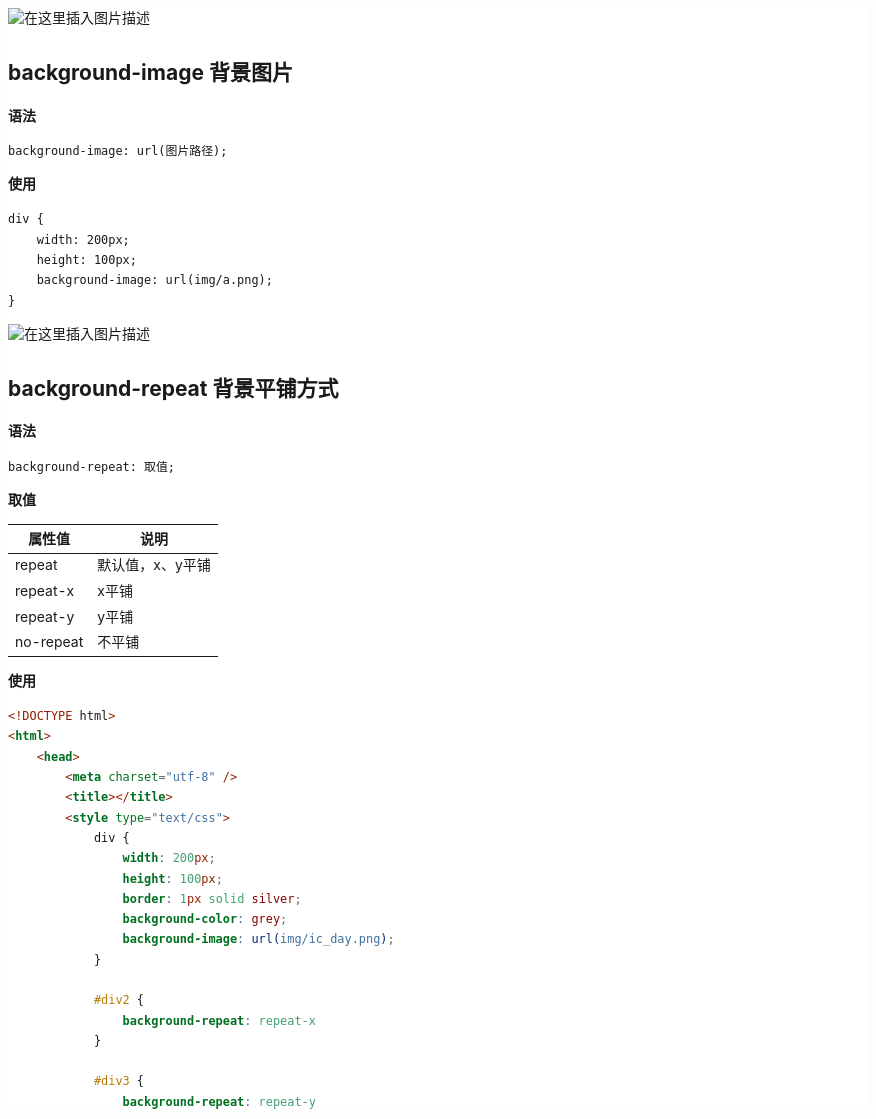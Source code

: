 ![在这里插入图片描述](https://img-blog.csdnimg.cn/4bd6fac61be04aad9688be977760a7f5.png)



## background-image 背景图片

**语法**

```
background-image: url(图片路径);
```

**使用**

```html
div {
    width: 200px;
    height: 100px;
    background-image: url(img/a.png);
}
```

![在这里插入图片描述](https://img-blog.csdnimg.cn/567c162cb18a491b96d4336f44e41b0a.png)



## background-repeat 背景平铺方式

**语法**

```
background-repeat: 取值;
```

**取值**

| 属性值    | 说明             |
| --------- | ---------------- |
| repeat    | 默认值，x、y平铺 |
| repeat-x  | x平铺            |
| repeat-y  | y平铺            |
| no-repeat | 不平铺           |

**使用**

```html
<!DOCTYPE html>
<html>
	<head>
		<meta charset="utf-8" />
		<title></title>
		<style type="text/css">
			div {
				width: 200px;
				height: 100px;
				border: 1px solid silver;
				background-color: grey;
				background-image: url(img/ic_day.png);
			}

			#div2 {
				background-repeat: repeat-x
			}

			#div3 {
				background-repeat: repeat-y
```